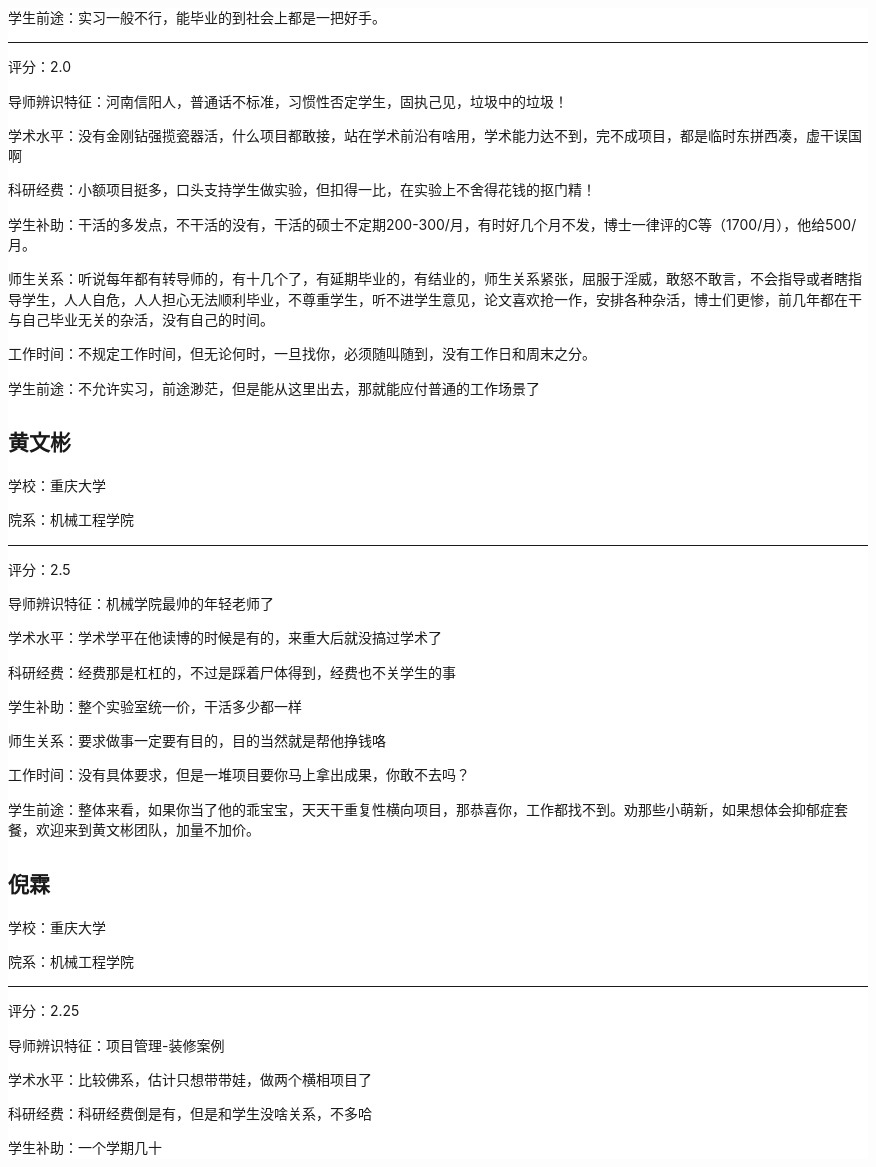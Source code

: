 学生前途：实习一般不行，能毕业的到社会上都是一把好手。

* * *

评分：2.0

导师辨识特征：河南信阳人，普通话不标准，习惯性否定学生，固执己见，垃圾中的垃圾！

学术水平：没有金刚钻强揽瓷器活，什么项目都敢接，站在学术前沿有啥用，学术能力达不到，完不成项目，都是临时东拼西凑，虚干误国啊

科研经费：小额项目挺多，口头支持学生做实验，但扣得一比，在实验上不舍得花钱的抠门精！

学生补助：干活的多发点，不干活的没有，干活的硕士不定期200-300/月，有时好几个月不发，博士一律评的C等（1700/月），他给500/月。

师生关系：听说每年都有转导师的，有十几个了，有延期毕业的，有结业的，师生关系紧张，屈服于淫威，敢怒不敢言，不会指导或者瞎指导学生，人人自危，人人担心无法顺利毕业，不尊重学生，听不进学生意见，论文喜欢抢一作，安排各种杂活，博士们更惨，前几年都在干与自己毕业无关的杂活，没有自己的时间。

工作时间：不规定工作时间，但无论何时，一旦找你，必须随叫随到，没有工作日和周末之分。

学生前途：不允许实习，前途渺茫，但是能从这里出去，那就能应付普通的工作场景了

## 黄文彬

学校：重庆大学

院系：机械工程学院

* * *

评分：2.5

导师辨识特征：机械学院最帅的年轻老师了

学术水平：学术学平在他读博的时候是有的，来重大后就没搞过学术了

科研经费：经费那是杠杠的，不过是踩着尸体得到，经费也不关学生的事

学生补助：整个实验室统一价，干活多少都一样

师生关系：要求做事一定要有目的，目的当然就是帮他挣钱咯

工作时间：没有具体要求，但是一堆项目要你马上拿出成果，你敢不去吗？

学生前途：整体来看，如果你当了他的乖宝宝，天天干重复性横向项目，那恭喜你，工作都找不到。劝那些小萌新，如果想体会抑郁症套餐，欢迎来到黄文彬团队，加量不加价。

## 倪霖

学校：重庆大学

院系：机械工程学院

* * *

评分：2.25

导师辨识特征：项目管理-装修案例

学术水平：比较佛系，估计只想带带娃，做两个横相项目了

科研经费：科研经费倒是有，但是和学生没啥关系，不多哈

学生补助：一个学期几十
